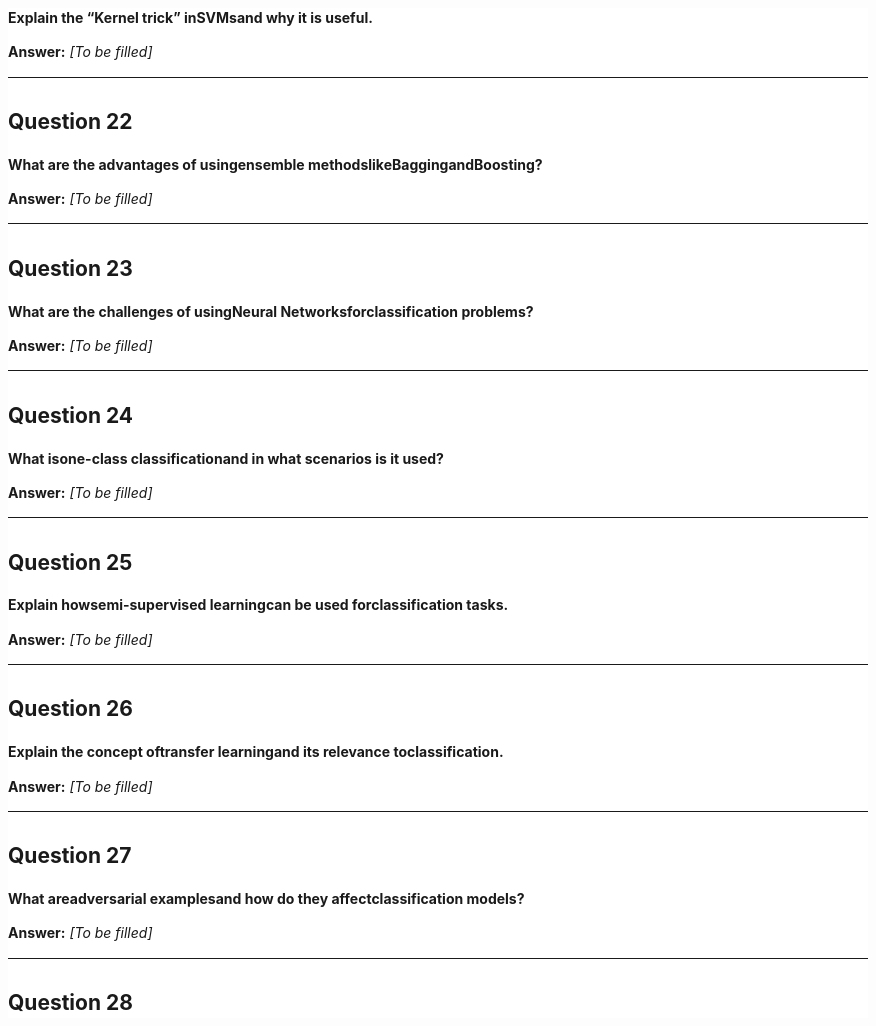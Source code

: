 **Explain the “Kernel trick” inSVMsand why it is useful.**

**Answer:** _[To be filled]_

---

## Question 22

**What are the advantages of usingensemble methodslikeBaggingandBoosting?**

**Answer:** _[To be filled]_

---

## Question 23

**What are the challenges of usingNeural Networksforclassification problems?**

**Answer:** _[To be filled]_

---

## Question 24

**What isone-class classificationand in what scenarios is it used?**

**Answer:** _[To be filled]_

---

## Question 25

**Explain howsemi-supervised learningcan be used forclassification tasks.**

**Answer:** _[To be filled]_

---

## Question 26

**Explain the concept oftransfer learningand its relevance toclassification.**

**Answer:** _[To be filled]_

---

## Question 27

**What areadversarial examplesand how do they affectclassification models?**

**Answer:** _[To be filled]_

---

## Question 28
